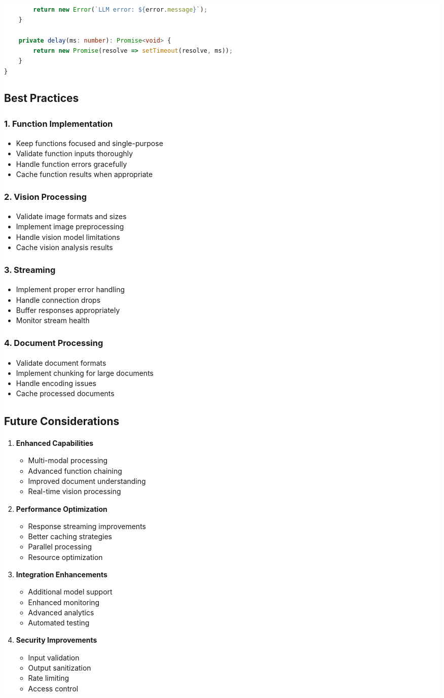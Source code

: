 ```typescript
        return new Error(`LLM error: ${error.message}`);
    }

    private delay(ms: number): Promise<void> {
        return new Promise(resolve => setTimeout(resolve, ms));
    }
}
```

## Best Practices

### 1. Function Implementation
- Keep functions focused and single-purpose
- Validate function inputs thoroughly
- Handle function errors gracefully
- Cache function results when appropriate

### 2. Vision Processing
- Validate image formats and sizes
- Implement image preprocessing
- Handle vision model limitations
- Cache vision analysis results

### 3. Streaming
- Implement proper error handling
- Handle connection drops
- Buffer responses appropriately
- Monitor stream health

### 4. Document Processing
- Validate document formats
- Implement chunking for large documents
- Handle encoding issues
- Cache processed documents

## Future Considerations

1. **Enhanced Capabilities**
   - Multi-modal processing
   - Advanced function chaining
   - Improved document understanding
   - Real-time vision processing

2. **Performance Optimization**
   - Response streaming improvements
   - Better caching strategies
   - Parallel processing
   - Resource optimization

3. **Integration Enhancements**
   - Additional model support
   - Enhanced monitoring
   - Advanced analytics
   - Automated testing

4. **Security Improvements**
   - Input validation
   - Output sanitization
   - Rate limiting
   - Access control